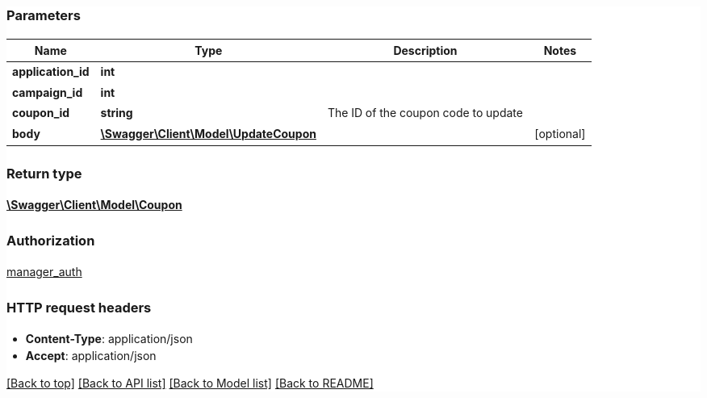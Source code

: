 ### Parameters

Name | Type | Description  | Notes
------------- | ------------- | ------------- | -------------
 **application_id** | **int**|  |
 **campaign_id** | **int**|  |
 **coupon_id** | **string**| The ID of the coupon code to update |
 **body** | [**\Swagger\Client\Model\UpdateCoupon**](../Model/UpdateCoupon.md)|  | [optional]

### Return type

[**\Swagger\Client\Model\Coupon**](../Model/Coupon.md)

### Authorization

[manager_auth](../../README.md#manager_auth)

### HTTP request headers

 - **Content-Type**: application/json
 - **Accept**: application/json

[[Back to top]](#) [[Back to API list]](../../README.md#documentation-for-api-endpoints) [[Back to Model list]](../../README.md#documentation-for-models) [[Back to README]](../../README.md)

